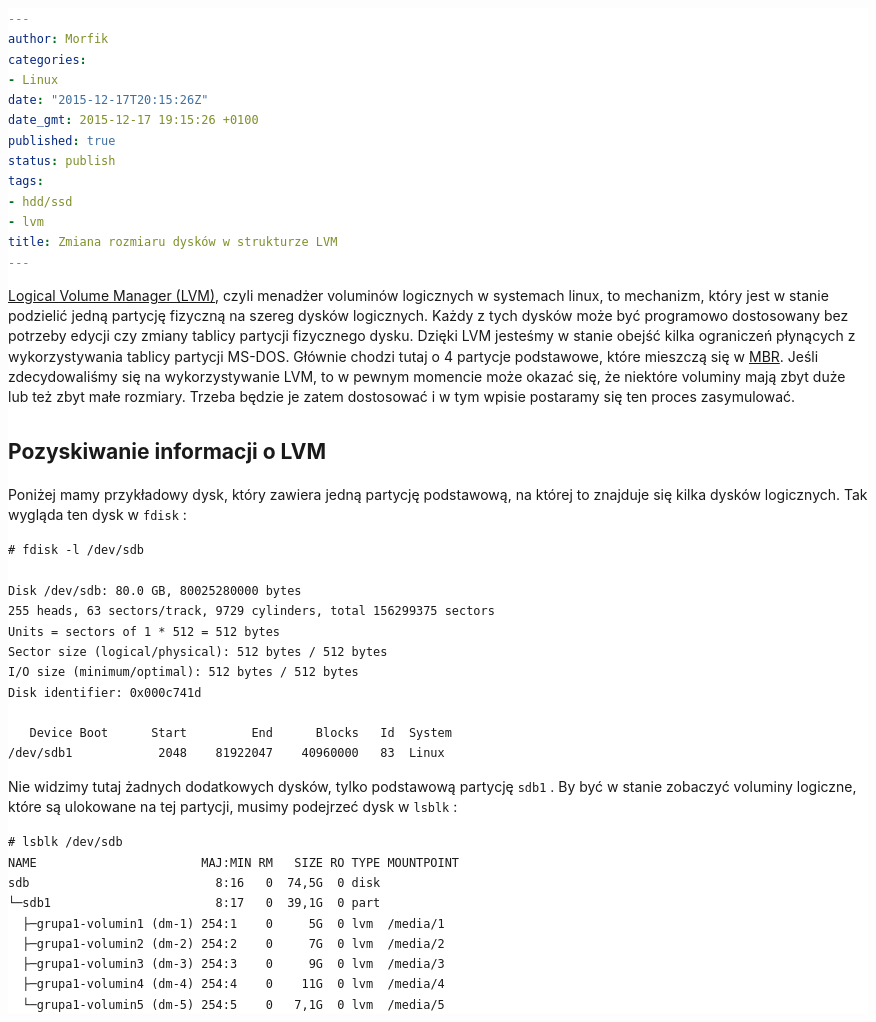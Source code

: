 ```yaml
---
author: Morfik
categories:
- Linux
date: "2015-12-17T20:15:26Z"
date_gmt: 2015-12-17 19:15:26 +0100
published: true
status: publish
tags:
- hdd/ssd
- lvm
title: Zmiana rozmiaru dysków w strukturze LVM
---
```


[Logical Volume Manager (LVM)](https://pl.wikipedia.org/wiki/LVM), czyli menadżer voluminów
logicznych w systemach linux, to mechanizm, który jest w stanie podzielić jedną partycję fizyczną na
szereg dysków logicznych. Każdy z tych dysków może być programowo dostosowany bez potrzeby edycji
czy zmiany tablicy partycji fizycznego dysku. Dzięki LVM jesteśmy w stanie obejść kilka ograniczeń
płynących z wykorzystywania tablicy partycji MS-DOS. Głównie chodzi tutaj o 4 partycje podstawowe,
które mieszczą się w [MBR](https://pl.wikipedia.org/wiki/Master_Boot_Record). Jeśli zdecydowaliśmy
się na wykorzystywanie LVM, to w pewnym momencie może okazać się, że niektóre voluminy mają zbyt
duże lub też zbyt małe rozmiary. Trzeba będzie je zatem dostosować i w tym wpisie postaramy się ten
proces zasymulować.


## Pozyskiwanie informacji o LVM

Poniżej mamy przykładowy dysk, który zawiera jedną partycję podstawową, na której to znajduje się
kilka dysków logicznych. Tak wygląda ten dysk w `fdisk` :

    # fdisk -l /dev/sdb
    
    Disk /dev/sdb: 80.0 GB, 80025280000 bytes
    255 heads, 63 sectors/track, 9729 cylinders, total 156299375 sectors
    Units = sectors of 1 * 512 = 512 bytes
    Sector size (logical/physical): 512 bytes / 512 bytes
    I/O size (minimum/optimal): 512 bytes / 512 bytes
    Disk identifier: 0x000c741d
    
       Device Boot      Start         End      Blocks   Id  System
    /dev/sdb1            2048    81922047    40960000   83  Linux

Nie widzimy tutaj żadnych dodatkowych dysków, tylko podstawową partycję `sdb1` . By być w stanie
zobaczyć voluminy logiczne, które są ulokowane na tej partycji, musimy podejrzeć dysk w `lsblk` :

    # lsblk /dev/sdb
    NAME                       MAJ:MIN RM   SIZE RO TYPE MOUNTPOINT
    sdb                          8:16   0  74,5G  0 disk
    └─sdb1                       8:17   0  39,1G  0 part
      ├─grupa1-volumin1 (dm-1) 254:1    0     5G  0 lvm  /media/1
      ├─grupa1-volumin2 (dm-2) 254:2    0     7G  0 lvm  /media/2
      ├─grupa1-volumin3 (dm-3) 254:3    0     9G  0 lvm  /media/3
      ├─grupa1-volumin4 (dm-4) 254:4    0    11G  0 lvm  /media/4
      └─grupa1-volumin5 (dm-5) 254:5    0   7,1G  0 lvm  /media/5
